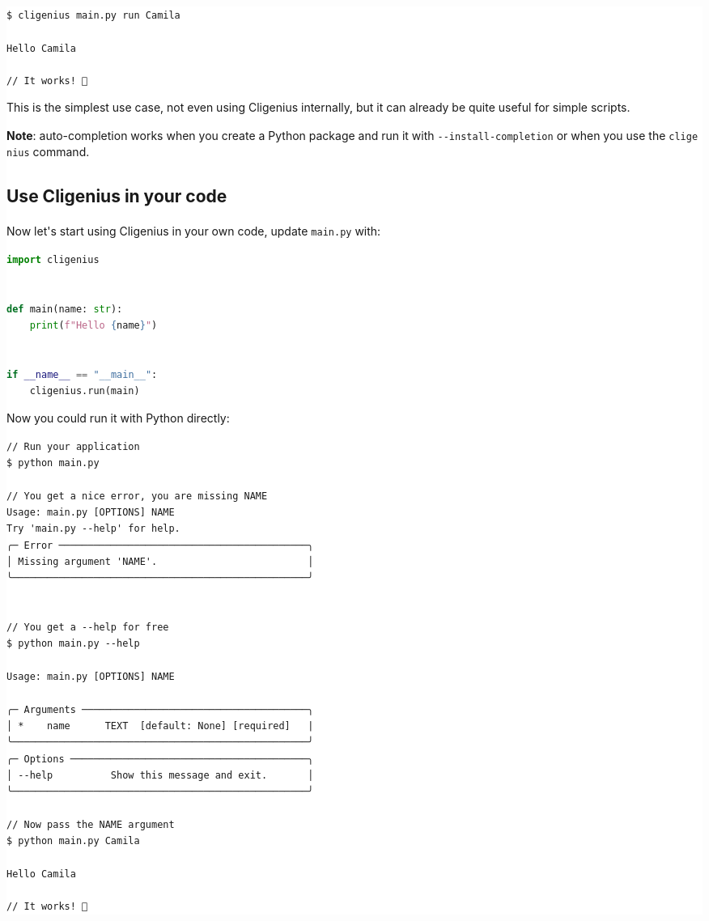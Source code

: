 ```console
$ cligenius main.py run Camila

Hello Camila

// It works! 🎉
```

</div>

This is the simplest use case, not even using Cligenius internally, but it can already be quite useful for simple scripts.

**Note**: auto-completion works when you create a Python package and run it with `--install-completion` or when you use the `cligenius` command.

## Use Cligenius in your code

Now let's start using Cligenius in your own code, update `main.py` with:

```Python
import cligenius


def main(name: str):
    print(f"Hello {name}")


if __name__ == "__main__":
    cligenius.run(main)
```

Now you could run it with Python directly:

<div class="termy">

```console
// Run your application
$ python main.py

// You get a nice error, you are missing NAME
Usage: main.py [OPTIONS] NAME
Try 'main.py --help' for help.
╭─ Error ───────────────────────────────────────────╮
│ Missing argument 'NAME'.                          │
╰───────────────────────────────────────────────────╯


// You get a --help for free
$ python main.py --help

Usage: main.py [OPTIONS] NAME

╭─ Arguments ───────────────────────────────────────╮
│ *    name      TEXT  [default: None] [required]   |
╰───────────────────────────────────────────────────╯
╭─ Options ─────────────────────────────────────────╮
│ --help          Show this message and exit.       │
╰───────────────────────────────────────────────────╯

// Now pass the NAME argument
$ python main.py Camila

Hello Camila

// It works! 🎉
```
